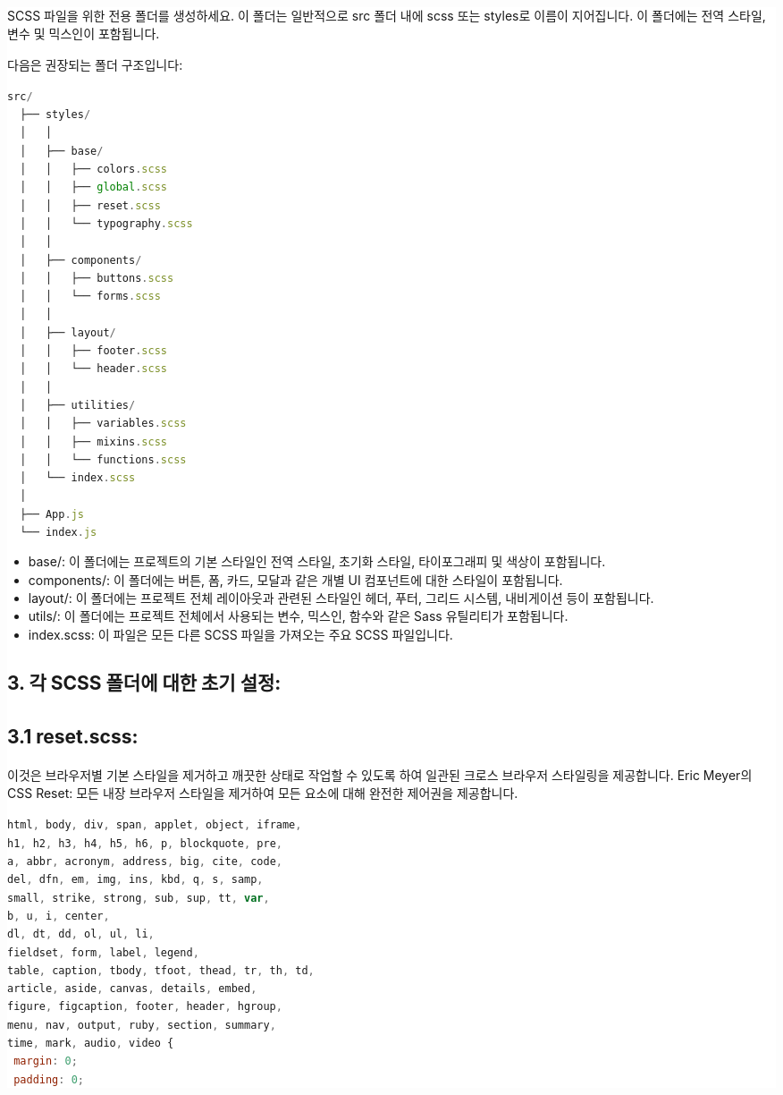 SCSS 파일을 위한 전용 폴더를 생성하세요. 이 폴더는 일반적으로 src 폴더 내에 scss 또는 styles로 이름이 지어집니다. 이 폴더에는 전역 스타일, 변수 및 믹스인이 포함됩니다.

<div class="content-ad"></div>

다음은 권장되는 폴더 구조입니다:

```js
src/
  ├── styles/
  │   │
  │   ├── base/
  │   │   ├── colors.scss
  │   │   ├── global.scss
  │   │   ├── reset.scss
  │   │   └── typography.scss
  │   │
  │   ├── components/
  │   │   ├── buttons.scss
  │   │   └── forms.scss
  │   │
  │   ├── layout/
  │   │   ├── footer.scss
  │   │   └── header.scss
  │   │
  │   ├── utilities/
  │   │   ├── variables.scss
  │   │   ├── mixins.scss
  │   │   └── functions.scss
  │   └── index.scss
  │
  ├── App.js
  └── index.js
```

- base/: 이 폴더에는 프로젝트의 기본 스타일인 전역 스타일, 초기화 스타일, 타이포그래피 및 색상이 포함됩니다.
- components/: 이 폴더에는 버튼, 폼, 카드, 모달과 같은 개별 UI 컴포넌트에 대한 스타일이 포함됩니다.
- layout/: 이 폴더에는 프로젝트 전체 레이아웃과 관련된 스타일인 헤더, 푸터, 그리드 시스템, 내비게이션 등이 포함됩니다.
- utils/: 이 폴더에는 프로젝트 전체에서 사용되는 변수, 믹스인, 함수와 같은 Sass 유틸리티가 포함됩니다.
- index.scss: 이 파일은 모든 다른 SCSS 파일을 가져오는 주요 SCSS 파일입니다.

## 3. 각 SCSS 폴더에 대한 초기 설정:

<div class="content-ad"></div>

## 3.1 reset.scss:

이것은 브라우저별 기본 스타일을 제거하고 깨끗한 상태로 작업할 수 있도록 하여 일관된 크로스 브라우저 스타일링을 제공합니다. Eric Meyer의 CSS Reset: 모든 내장 브라우저 스타일을 제거하여 모든 요소에 대해 완전한 제어권을 제공합니다.

```js
html, body, div, span, applet, object, iframe,
h1, h2, h3, h4, h5, h6, p, blockquote, pre,
a, abbr, acronym, address, big, cite, code,
del, dfn, em, img, ins, kbd, q, s, samp,
small, strike, strong, sub, sup, tt, var,
b, u, i, center,
dl, dt, dd, ol, ul, li,
fieldset, form, label, legend,
table, caption, tbody, tfoot, thead, tr, th, td,
article, aside, canvas, details, embed,
figure, figcaption, footer, header, hgroup,
menu, nav, output, ruby, section, summary,
time, mark, audio, video {
 margin: 0;
 padding: 0;
```